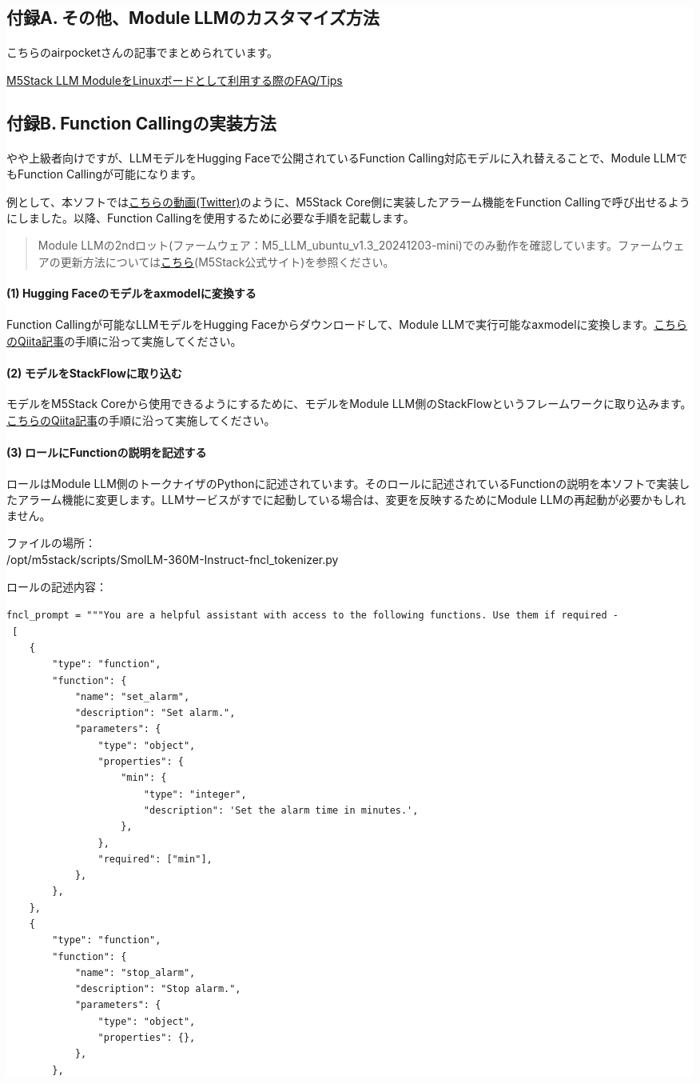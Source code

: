 
## 付録A. その他、Module LLMのカスタマイズ方法
こちらのairpocketさんの記事でまとめられています。

[M5Stack LLM ModuleをLinuxボードとして利用する際のFAQ/Tips](https://elchika.com/article/0e41a4a7-eecc-471e-a259-4fc8d710c26a/)

## 付録B. Function Callingの実装方法
やや上級者向けですが、LLMモデルをHugging Faceで公開されているFunction Calling対応モデルに入れ替えることで、Module LLMでもFunction Callingが可能になります。

例として、本ソフトでは[こちらの動画(Twitter)](https://x.com/motoh_tw/status/1895120657182269737)のように、M5Stack Core側に実装したアラーム機能をFunction Callingで呼び出せるようにしました。以降、Function Callingを使用するために必要な手順を記載します。

>Module LLMの2ndロット(ファームウェア：M5_LLM_ubuntu_v1.3_20241203-mini)でのみ動作を確認しています。ファームウェアの更新方法については[こちら](https://docs.m5stack.com/ja/stackflow/module_llm/image)(M5Stack公式サイト)を参照ください。

#### (1) Hugging Faceのモデルをaxmodelに変換する
Function Callingが可能なLLMモデルをHugging Faceからダウンロードして、Module LLMで実行可能なaxmodelに変換します。[こちらのQiita記事](https://qiita.com/motoh_qiita/items/1b0882e507e803982753)の手順に沿って実施してください。  

#### (2) モデルをStackFlowに取り込む
モデルをM5Stack Coreから使用できるようにするために、モデルをModule LLM側のStackFlowというフレームワークに取り込みます。[こちらのQiita記事](https://qiita.com/motoh_qiita/items/772464595e414711bbc9)の手順に沿って実施してください。  

#### (3) ロールにFunctionの説明を記述する
ロールはModule LLM側のトークナイザのPythonに記述されています。そのロールに記述されているFunctionの説明を本ソフトで実装したアラーム機能に変更します。LLMサービスがすでに起動している場合は、変更を反映するためにModule LLMの再起動が必要かもしれません。

ファイルの場所：  
/opt/m5stack/scripts/SmolLM-360M-Instruct-fncl_tokenizer.py

ロールの記述内容：

```
fncl_prompt = """You are a helpful assistant with access to the following functions. Use them if required -
 [
    {
        "type": "function",
        "function": {
            "name": "set_alarm",
            "description": "Set alarm.",
            "parameters": {
                "type": "object",
                "properties": {
                    "min": {
                        "type": "integer",
                        "description": 'Set the alarm time in minutes.',
                    },
                },
                "required": ["min"],
            },
        },
    },
    {
        "type": "function",
        "function": {
            "name": "stop_alarm",
            "description": "Stop alarm.",
            "parameters": {
                "type": "object",
                "properties": {},
            },
        },
```